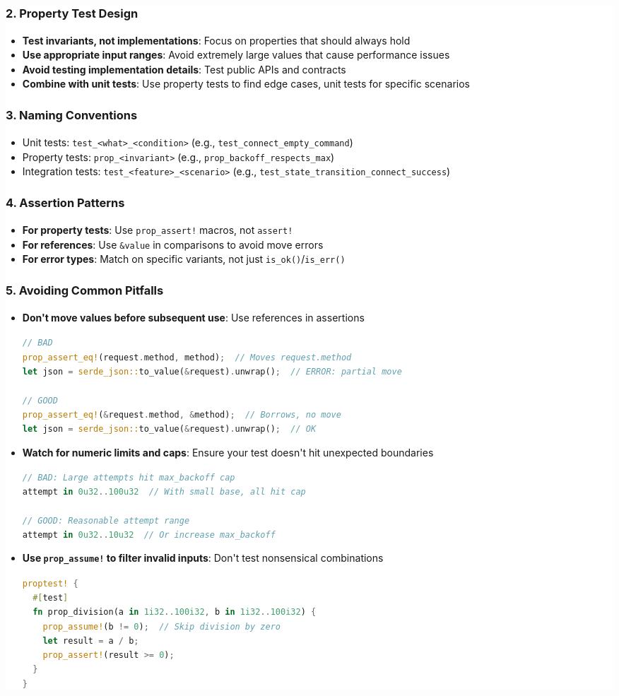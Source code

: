 ### 2. Property Test Design

- **Test invariants, not implementations**: Focus on properties that should always hold
- **Use appropriate input ranges**: Avoid extremely large values that cause performance issues
- **Avoid testing implementation details**: Test public APIs and contracts
- **Combine with unit tests**: Use property tests to find edge cases, unit tests for specific scenarios

### 3. Naming Conventions

- Unit tests: `test_<what>_<condition>` (e.g., `test_connect_empty_command`)
- Property tests: `prop_<invariant>` (e.g., `prop_backoff_respects_max`)
- Integration tests: `test_<feature>_<scenario>` (e.g., `test_state_transition_connect_success`)

### 4. Assertion Patterns

- **For property tests**: Use `prop_assert!` macros, not `assert!`
- **For references**: Use `&value` in comparisons to avoid move errors
- **For error types**: Match on specific variants, not just `is_ok()`/`is_err()`

### 5. Avoiding Common Pitfalls

- **Don't move values before subsequent use**: Use references in assertions
  ```rust
  // BAD
  prop_assert_eq!(request.method, method);  // Moves request.method
  let json = serde_json::to_value(&request).unwrap();  // ERROR: partial move

  // GOOD
  prop_assert_eq!(&request.method, &method);  // Borrows, no move
  let json = serde_json::to_value(&request).unwrap();  // OK
  ```

- **Watch for numeric limits and caps**: Ensure your test doesn't hit unexpected boundaries
  ```rust
  // BAD: Large attempts hit max_backoff cap
  attempt in 0u32..100u32  // With small base, all hit cap

  // GOOD: Reasonable attempt range
  attempt in 0u32..10u32  // Or increase max_backoff
  ```

- **Use `prop_assume!` to filter invalid inputs**: Don't test nonsensical combinations
  ```rust
  proptest! {
    #[test]
    fn prop_division(a in 1i32..100i32, b in 1i32..100i32) {
      prop_assume!(b != 0);  // Skip division by zero
      let result = a / b;
      prop_assert!(result >= 0);
    }
  }
  ```
